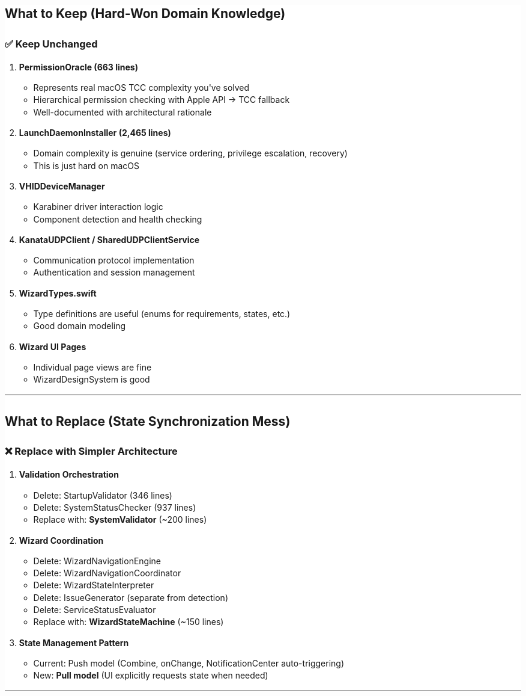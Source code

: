 
## What to Keep (Hard-Won Domain Knowledge)

### ✅ Keep Unchanged

1. **PermissionOracle (663 lines)**
   - Represents real macOS TCC complexity you've solved
   - Hierarchical permission checking with Apple API → TCC fallback
   - Well-documented with architectural rationale

2. **LaunchDaemonInstaller (2,465 lines)**
   - Domain complexity is genuine (service ordering, privilege escalation, recovery)
   - This is just hard on macOS

3. **VHIDDeviceManager**
   - Karabiner driver interaction logic
   - Component detection and health checking

4. **KanataUDPClient / SharedUDPClientService**
   - Communication protocol implementation
   - Authentication and session management

5. **WizardTypes.swift**
   - Type definitions are useful (enums for requirements, states, etc.)
   - Good domain modeling

6. **Wizard UI Pages**
   - Individual page views are fine
   - WizardDesignSystem is good

---

## What to Replace (State Synchronization Mess)

### ❌ Replace with Simpler Architecture

1. **Validation Orchestration**
   - Delete: StartupValidator (346 lines)
   - Delete: SystemStatusChecker (937 lines)
   - Replace with: **SystemValidator** (~200 lines)

2. **Wizard Coordination**
   - Delete: WizardNavigationEngine
   - Delete: WizardNavigationCoordinator
   - Delete: WizardStateInterpreter
   - Delete: IssueGenerator (separate from detection)
   - Delete: ServiceStatusEvaluator
   - Replace with: **WizardStateMachine** (~150 lines)

3. **State Management Pattern**
   - Current: Push model (Combine, onChange, NotificationCenter auto-triggering)
   - New: **Pull model** (UI explicitly requests state when needed)

---
